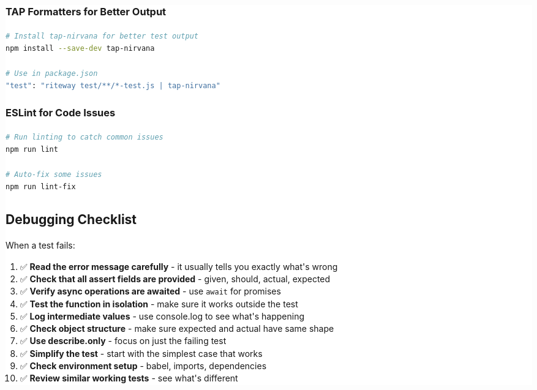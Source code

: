 ### TAP Formatters for Better Output
```bash
# Install tap-nirvana for better test output
npm install --save-dev tap-nirvana

# Use in package.json
"test": "riteway test/**/*-test.js | tap-nirvana"
```

### ESLint for Code Issues
```bash
# Run linting to catch common issues
npm run lint

# Auto-fix some issues
npm run lint-fix
```

## Debugging Checklist

When a test fails:

1. ✅ **Read the error message carefully** - it usually tells you exactly what's wrong
2. ✅ **Check that all assert fields are provided** - given, should, actual, expected
3. ✅ **Verify async operations are awaited** - use `await` for promises
4. ✅ **Test the function in isolation** - make sure it works outside the test
5. ✅ **Log intermediate values** - use console.log to see what's happening
6. ✅ **Check object structure** - make sure expected and actual have same shape
7. ✅ **Use describe.only** - focus on just the failing test
8. ✅ **Simplify the test** - start with the simplest case that works
9. ✅ **Check environment setup** - babel, imports, dependencies
10. ✅ **Review similar working tests** - see what's different